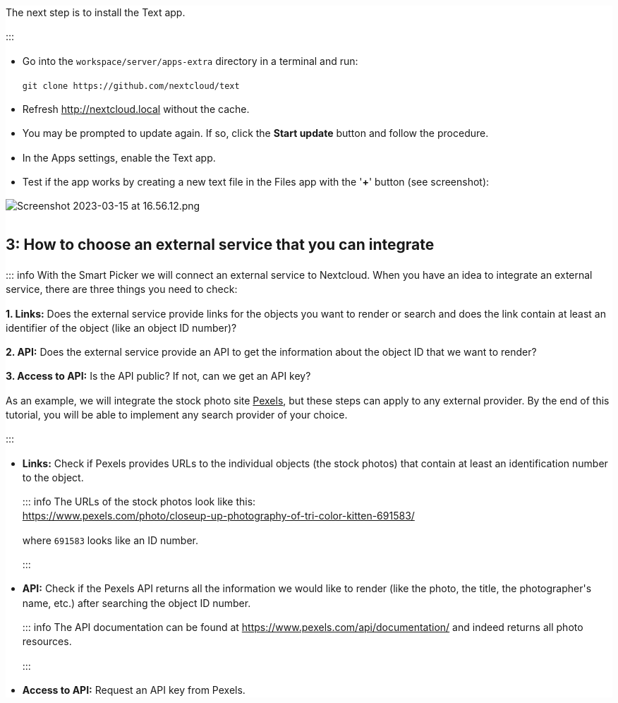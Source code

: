 The next step is to install the Text app.

:::

* Go into the `workspace/server/apps-extra` directory in a terminal and run:

  ```
  git clone https://github.com/nextcloud/text
  ```
* Refresh <http://nextcloud.local> without the cache.
* You may be prompted to update again. If so, click the **Start update** button and follow the procedure.
* In the Apps settings, enable the Text app.
* Test if the app works by creating a new text file in the Files app with the '**+**' button (see screenshot):

![Screenshot 2023-03-15 at 16.56.12.png](.attachments.7175216/Screenshot%202023-03-15%20at%2016.56.12.png)

## 3: How to choose an external service that you can integrate

::: info
With the Smart Picker we will connect an external service to Nextcloud. When you have an idea to integrate an external service, there are three things you need to check:

**1. Links:** Does the external service provide links for the objects you want to render or search and does the link contain at least an identifier of the object (like an object ID number)?

**2. API:** Does the external service provide an API to get the information about the object ID that we want to render?

**3. Access to API:** Is the API public? If not, can we get an API key?

As an example, we will integrate the stock photo site [Pexels](https://www.pexels.com/), but these steps can apply to any external provider. By the end of this tutorial, you will be able to implement any search provider of your choice.

:::

* **Links:** Check if Pexels provides URLs to the individual objects (the stock photos) that contain at least an identification number to the object.

  ::: info
  The URLs of the stock photos look like this:  
  <https://www.pexels.com/photo/closeup-up-photography-of-tri-color-kitten-691583/>

  where `691583` looks like an ID number.

  :::
* **API:** Check if the Pexels API returns all the information we would like to render (like the photo, the title, the photographer's name, etc.) after searching the object ID number.

  ::: info
  The API documentation can be found at <https://www.pexels.com/api/documentation/> and indeed returns all photo resources.

  :::
* **Access to API:** Request an API key from Pexels.
